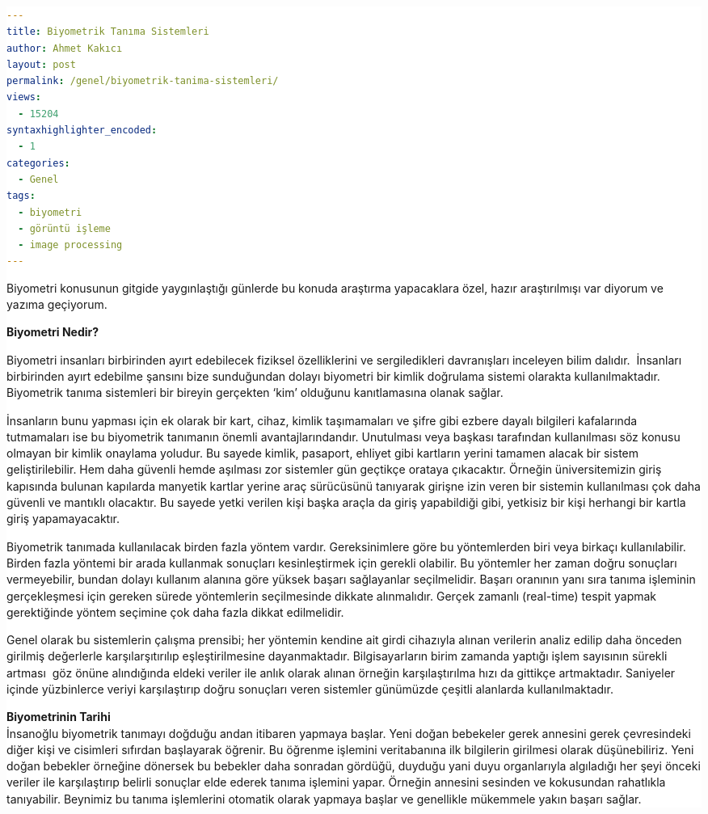 ```yaml
---
title: Biyometrik Tanıma Sistemleri
author: Ahmet Kakıcı
layout: post
permalink: /genel/biyometrik-tanima-sistemleri/
views:
  - 15204
syntaxhighlighter_encoded:
  - 1
categories:
  - Genel
tags:
  - biyometri
  - görüntü işleme
  - image processing
---
```

Biyometri konusunun gitgide yaygınlaştığı günlerde bu konuda araştırma yapacaklara özel, hazır araştırılmışı var diyorum ve yazıma geçiyorum.

**Biyometri Nedir?**

Biyometri insanları birbirinden ayırt edebilecek fiziksel özelliklerini ve sergiledikleri davranışları inceleyen bilim dalıdır.  İnsanları birbirinden ayırt edebilme şansını bize sunduğundan dolayı biyometri bir kimlik doğrulama sistemi olarakta kullanılmaktadır. Biyometrik tanıma sistemleri bir bireyin gerçekten ‘kim’ olduğunu kanıtlamasına olanak sağlar.



  
İnsanların bunu yapması için ek olarak bir kart, cihaz, kimlik taşımamaları ve şifre gibi ezbere dayalı bilgileri kafalarında tutmamaları ise bu biyometrik tanımanın önemli avantajlarındandır. Unutulması veya başkası tarafından kullanılması söz konusu olmayan bir kimlik onaylama yoludur. Bu sayede kimlik, pasaport, ehliyet gibi kartların yerini tamamen alacak bir sistem geliştirilebilir. Hem daha güvenli hemde aşılması zor sistemler gün geçtikçe orataya çıkacaktır. Örneğin üniversitemizin giriş kapısında bulunan kapılarda manyetik kartlar yerine araç sürücüsünü tanıyarak girişne izin veren bir sistemin kullanılması çok daha güvenli ve mantıklı olacaktır. Bu sayede yetki verilen kişi başka araçla da giriş yapabildiği gibi, yetkisiz bir kişi herhangi bir kartla giriş yapamayacaktır.

Biyometrik tanımada kullanılacak birden fazla yöntem vardır. Gereksinimlere göre bu yöntemlerden biri veya birkaçı kullanılabilir. Birden fazla yöntemi bir arada kullanmak sonuçları kesinleştirmek için gerekli olabilir. Bu yöntemler her zaman doğru sonuçları vermeyebilir, bundan dolayı kullanım alanına göre yüksek başarı sağlayanlar seçilmelidir. Başarı oranının yanı sıra tanıma işleminin gerçekleşmesi için gereken sürede yöntemlerin seçilmesinde dikkate alınmalıdır. Gerçek zamanlı (real-time) tespit yapmak gerektiğinde yöntem seçimine çok daha fazla dikkat edilmelidir.

Genel olarak bu sistemlerin çalışma prensibi; her yöntemin kendine ait girdi cihazıyla alınan verilerin analiz edilip daha önceden girilmiş değerlerle karşılarşıtırılıp eşleştirilmesine dayanmaktadır. Bilgisayarların birim zamanda yaptığı işlem sayısının sürekli artması  göz önüne alındığında eldeki veriler ile anlık olarak alınan örneğin karşılaştırılma hızı da gittikçe artmaktadır. Saniyeler içinde yüzbinlerce veriyi karşılaştırıp doğru sonuçları veren sistemler günümüzde çeşitli alanlarda kullanılmaktadır.

**Biyometrinin Tarihi**  
İnsanoğlu biyometrik tanımayı doğduğu andan itibaren yapmaya başlar. Yeni doğan bebekeler gerek annesini gerek çevresindeki diğer kişi ve cisimleri sıfırdan başlayarak öğrenir. Bu öğrenme işlemini veritabanına ilk bilgilerin girilmesi olarak düşünebiliriz. Yeni doğan bebekler örneğine dönersek bu bebekler daha sonradan gördüğü, duyduğu yani duyu organlarıyla algıladığı her şeyi önceki veriler ile karşılaştırıp belirli sonuçlar elde ederek tanıma işlemini yapar. Örneğin annesini sesinden ve kokusundan rahatlıkla tanıyabilir. Beynimiz bu tanıma işlemlerini otomatik olarak yapmaya başlar ve genellikle mükemmele yakın başarı sağlar.
